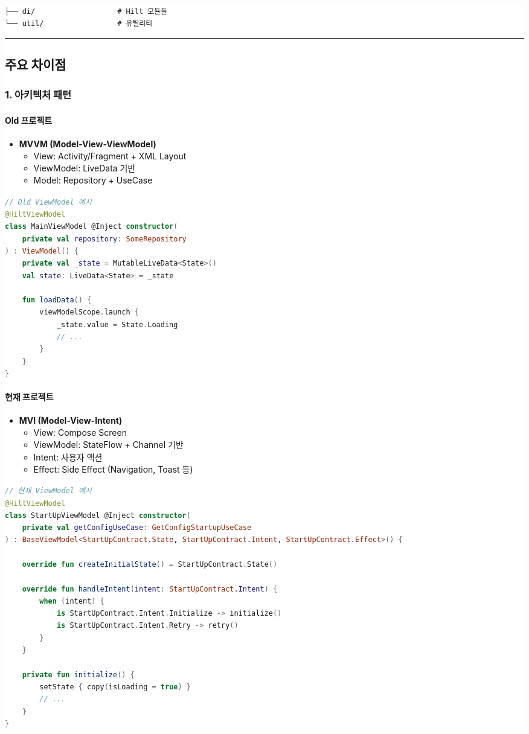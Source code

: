 ```
├── di/                   # Hilt 모듈들
└── util/                 # 유틸리티
```

---

## 주요 차이점

### 1. 아키텍처 패턴

#### Old 프로젝트
- **MVVM (Model-View-ViewModel)**
  - View: Activity/Fragment + XML Layout
  - ViewModel: LiveData 기반
  - Model: Repository + UseCase

```kotlin
// Old ViewModel 예시
@HiltViewModel
class MainViewModel @Inject constructor(
    private val repository: SomeRepository
) : ViewModel() {
    private val _state = MutableLiveData<State>()
    val state: LiveData<State> = _state
    
    fun loadData() {
        viewModelScope.launch {
            _state.value = State.Loading
            // ...
        }
    }
}
```

#### 현재 프로젝트
- **MVI (Model-View-Intent)**
  - View: Compose Screen
  - ViewModel: StateFlow + Channel 기반
  - Intent: 사용자 액션
  - Effect: Side Effect (Navigation, Toast 등)

```kotlin
// 현재 ViewModel 예시
@HiltViewModel
class StartUpViewModel @Inject constructor(
    private val getConfigUseCase: GetConfigStartupUseCase
) : BaseViewModel<StartUpContract.State, StartUpContract.Intent, StartUpContract.Effect>() {
    
    override fun createInitialState() = StartUpContract.State()
    
    override fun handleIntent(intent: StartUpContract.Intent) {
        when (intent) {
            is StartUpContract.Intent.Initialize -> initialize()
            is StartUpContract.Intent.Retry -> retry()
        }
    }
    
    private fun initialize() {
        setState { copy(isLoading = true) }
        // ...
    }
}
```
